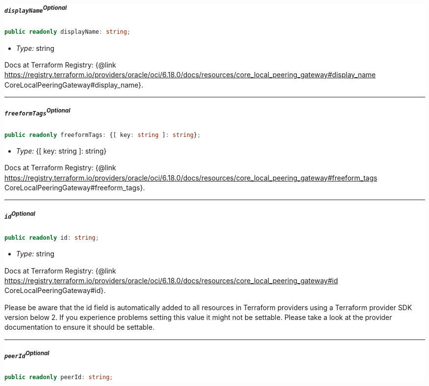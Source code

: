 ##### `displayName`<sup>Optional</sup> <a name="displayName" id="rhizo-co-terraform-provider-oci.coreLocalPeeringGateway.CoreLocalPeeringGatewayConfig.property.displayName"></a>

```typescript
public readonly displayName: string;
```

- *Type:* string

Docs at Terraform Registry: {@link https://registry.terraform.io/providers/oracle/oci/6.18.0/docs/resources/core_local_peering_gateway#display_name CoreLocalPeeringGateway#display_name}.

---

##### `freeformTags`<sup>Optional</sup> <a name="freeformTags" id="rhizo-co-terraform-provider-oci.coreLocalPeeringGateway.CoreLocalPeeringGatewayConfig.property.freeformTags"></a>

```typescript
public readonly freeformTags: {[ key: string ]: string};
```

- *Type:* {[ key: string ]: string}

Docs at Terraform Registry: {@link https://registry.terraform.io/providers/oracle/oci/6.18.0/docs/resources/core_local_peering_gateway#freeform_tags CoreLocalPeeringGateway#freeform_tags}.

---

##### `id`<sup>Optional</sup> <a name="id" id="rhizo-co-terraform-provider-oci.coreLocalPeeringGateway.CoreLocalPeeringGatewayConfig.property.id"></a>

```typescript
public readonly id: string;
```

- *Type:* string

Docs at Terraform Registry: {@link https://registry.terraform.io/providers/oracle/oci/6.18.0/docs/resources/core_local_peering_gateway#id CoreLocalPeeringGateway#id}.

Please be aware that the id field is automatically added to all resources in Terraform providers using a Terraform provider SDK version below 2.
If you experience problems setting this value it might not be settable. Please take a look at the provider documentation to ensure it should be settable.

---

##### `peerId`<sup>Optional</sup> <a name="peerId" id="rhizo-co-terraform-provider-oci.coreLocalPeeringGateway.CoreLocalPeeringGatewayConfig.property.peerId"></a>

```typescript
public readonly peerId: string;
```
